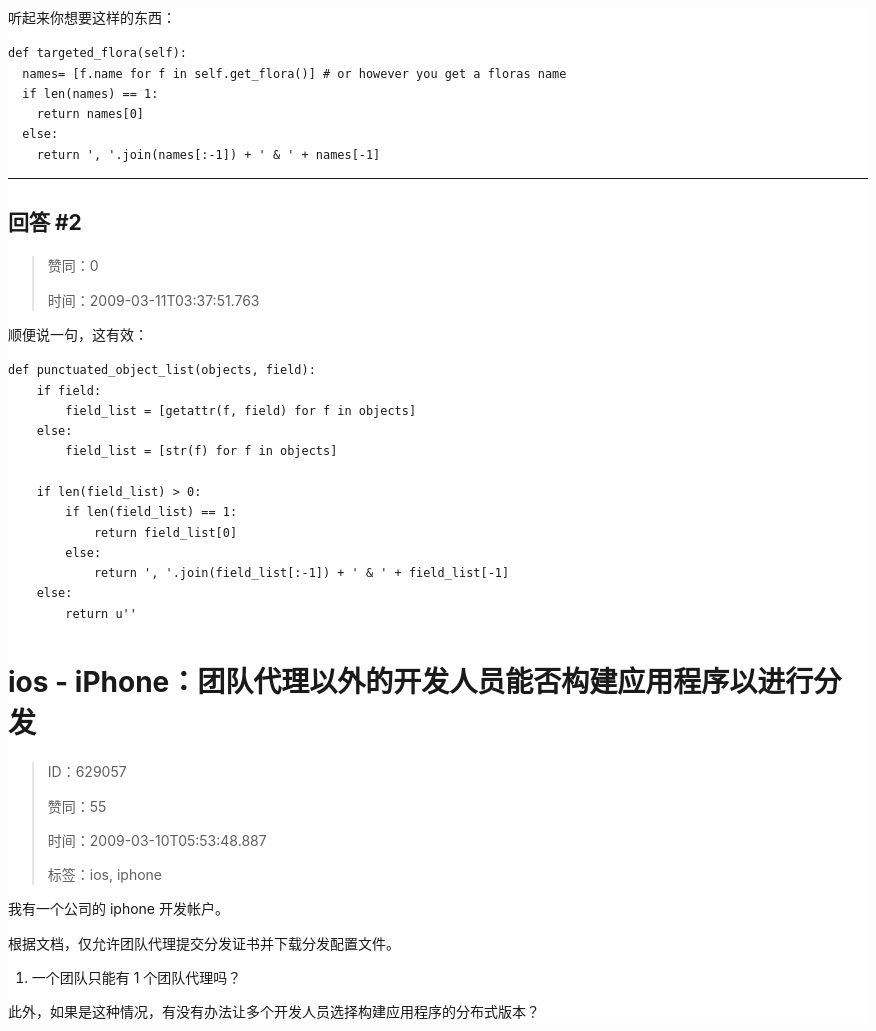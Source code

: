 听起来你想要这样的东西：

```
def targeted_flora(self):
  names= [f.name for f in self.get_flora()] # or however you get a floras name
  if len(names) == 1:
    return names[0]
  else:
    return ', '.join(names[:-1]) + ' & ' + names[-1] 
```

* * *

## 回答 #2

> 赞同：0
> 
> 时间：2009-03-11T03:37:51.763

顺便说一句，这有效：

```
def punctuated_object_list(objects, field):
    if field:
        field_list = [getattr(f, field) for f in objects]
    else:
        field_list = [str(f) for f in objects]

    if len(field_list) > 0:
        if len(field_list) == 1:
            return field_list[0]
        else:
            return ', '.join(field_list[:-1]) + ' & ' + field_list[-1]
    else:
        return u'' 
```

# ios - iPhone：团队代理以外的开发人员能否构建应用程序以进行分发

> ID：629057
> 
> 赞同：55
> 
> 时间：2009-03-10T05:53:48.887
> 
> 标签：ios, iphone

我有一个公司的 iphone 开发帐户。

根据文档，仅允许团队代理提交分发证书并下载分发配置文件。

1.  一个团队只能有 1 个团队代理吗？

此外，如果是这种情况，有没有办法让多个开发人员选择构建应用程序的分布式版本？
